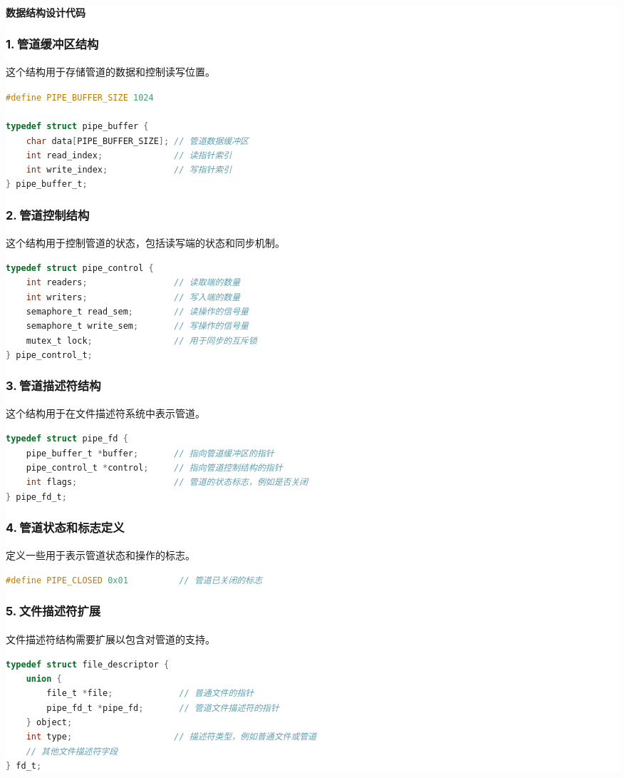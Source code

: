 #### 数据结构设计代码

### 1. 管道缓冲区结构

这个结构用于存储管道的数据和控制读写位置。

```c
#define PIPE_BUFFER_SIZE 1024

typedef struct pipe_buffer {
    char data[PIPE_BUFFER_SIZE]; // 管道数据缓冲区
    int read_index;              // 读指针索引
    int write_index;             // 写指针索引
} pipe_buffer_t;
```

### 2. 管道控制结构

这个结构用于控制管道的状态，包括读写端的状态和同步机制。

```c
typedef struct pipe_control {
    int readers;                 // 读取端的数量
    int writers;                 // 写入端的数量
    semaphore_t read_sem;        // 读操作的信号量
    semaphore_t write_sem;       // 写操作的信号量
    mutex_t lock;                // 用于同步的互斥锁
} pipe_control_t;
```

### 3. 管道描述符结构

这个结构用于在文件描述符系统中表示管道。

```c
typedef struct pipe_fd {
    pipe_buffer_t *buffer;       // 指向管道缓冲区的指针
    pipe_control_t *control;     // 指向管道控制结构的指针
    int flags;                   // 管道的状态标志，例如是否关闭
} pipe_fd_t;
```

### 4. 管道状态和标志定义

定义一些用于表示管道状态和操作的标志。

```c
#define PIPE_CLOSED 0x01          // 管道已关闭的标志
```

### 5. 文件描述符扩展

文件描述符结构需要扩展以包含对管道的支持。

```c
typedef struct file_descriptor {
    union {
        file_t *file;             // 普通文件的指针
        pipe_fd_t *pipe_fd;       // 管道文件描述符的指针
    } object;
    int type;                    // 描述符类型，例如普通文件或管道
    // 其他文件描述符字段
} fd_t;
```
